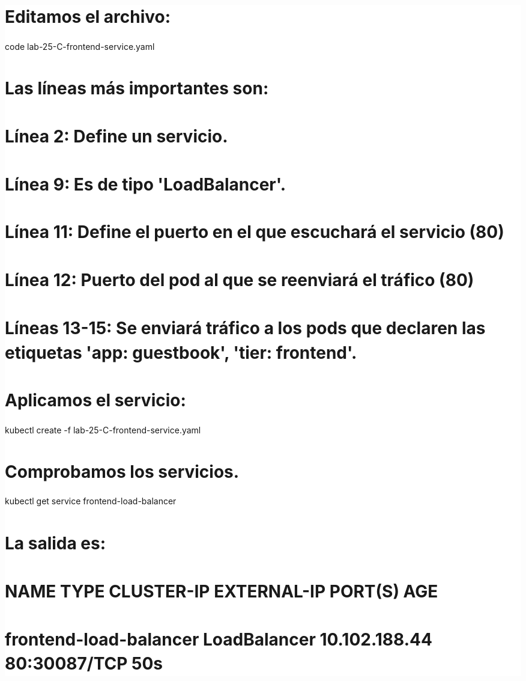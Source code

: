 
# Editamos el archivo:

code lab-25-C-frontend-service.yaml

# Las líneas más importantes son:
#
# Línea 2:          Define un servicio.
#
# Línea 9:          Es de tipo 'LoadBalancer'.
#
# Línea 11:         Define el puerto en el que escuchará el servicio (80)
#
# Línea 12:         Puerto del pod al que se reenviará el tráfico (80)
#
# Líneas 13-15:     Se enviará tráfico a los pods que declaren las etiquetas 'app: guestbook', 'tier: frontend'.


# Aplicamos el servicio:
kubectl create -f lab-25-C-frontend-service.yaml

# Comprobamos los servicios.
kubectl get service frontend-load-balancer


# La salida es:
#
# NAME                     TYPE           CLUSTER-IP      EXTERNAL-IP   PORT(S)        AGE
# frontend-load-balancer   LoadBalancer   10.102.188.44   <pending>     80:30087/TCP   50s

